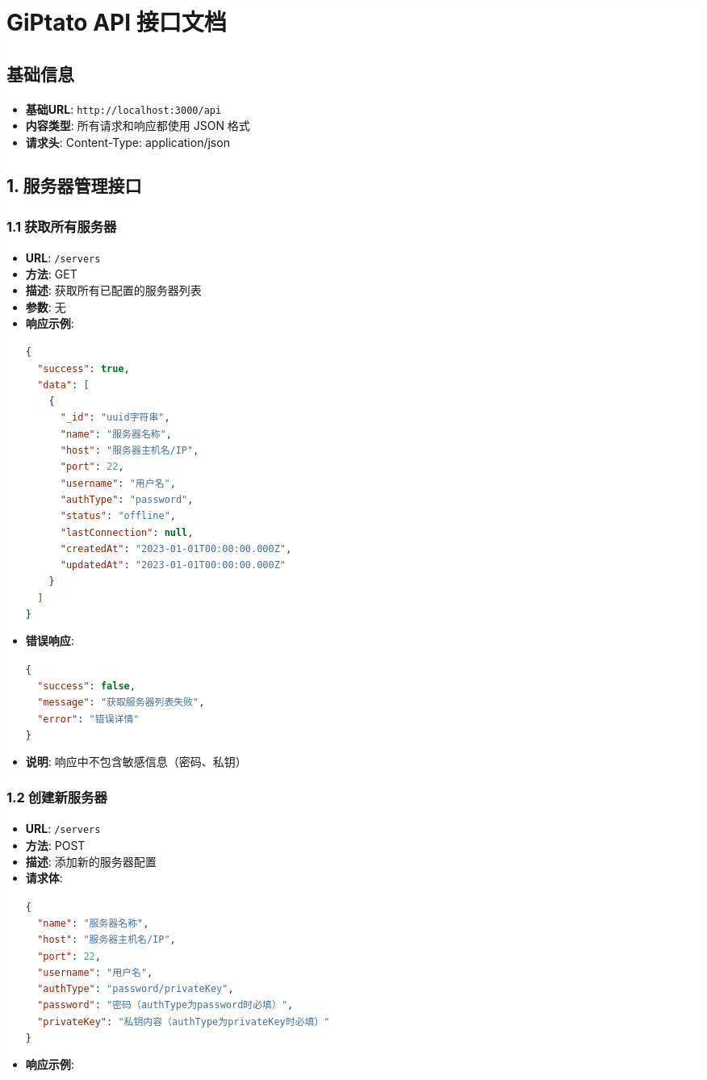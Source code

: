 # GiPtato API 接口文档

## 基础信息
- **基础URL**: `http://localhost:3000/api`
- **内容类型**: 所有请求和响应都使用 JSON 格式
- **请求头**: Content-Type: application/json

## 1. 服务器管理接口

### 1.1 获取所有服务器
- **URL**: `/servers`
- **方法**: GET
- **描述**: 获取所有已配置的服务器列表
- **参数**: 无
- **响应示例**:
  ```json
  {
    "success": true,
    "data": [
      {
        "_id": "uuid字符串",
        "name": "服务器名称",
        "host": "服务器主机名/IP",
        "port": 22,
        "username": "用户名",
        "authType": "password",
        "status": "offline",
        "lastConnection": null,
        "createdAt": "2023-01-01T00:00:00.000Z",
        "updatedAt": "2023-01-01T00:00:00.000Z"
      }
    ]
  }
  ```
- **错误响应**:
  ```json
  {
    "success": false,
    "message": "获取服务器列表失败",
    "error": "错误详情"
  }
  ```
- **说明**: 响应中不包含敏感信息（密码、私钥）

### 1.2 创建新服务器
- **URL**: `/servers`
- **方法**: POST
- **描述**: 添加新的服务器配置
- **请求体**:
  ```json
  {
    "name": "服务器名称",
    "host": "服务器主机名/IP",
    "port": 22,
    "username": "用户名",
    "authType": "password/privateKey",
    "password": "密码（authType为password时必填）",
    "privateKey": "私钥内容（authType为privateKey时必填）"
  }
  ```
- **响应示例**:
  ```json
  ```